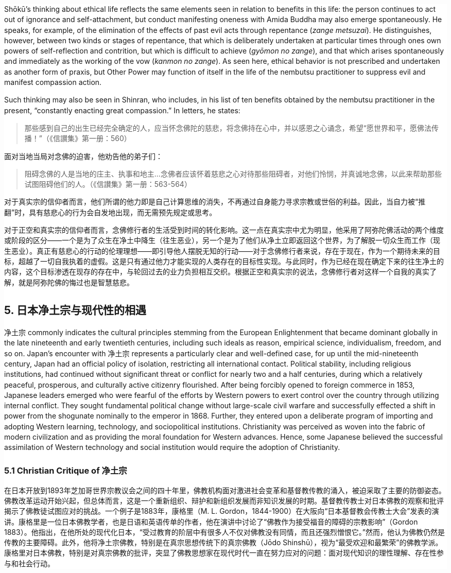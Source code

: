 Shōkū’s thinking about ethical life reflects the same elements seen in relation to benefits in this life: the person continues to act out of ignorance and self-attachment, but conduct manifesting oneness with Amida Buddha may also emerge spontaneously. He speaks, for example, of the elimination of the effects of past evil acts through repentance (_zange metsuzai_). He distinguishes, however, between two kinds or stages of repentance, that which is deliberately undertaken at particular times through ones own powers of self-reflection and contrition, but which is difficult to achieve (_gyōmon no zange_), and that which arises spontaneously and immediately as the working of the vow (_kanmon no zange_). As seen here, ethical behavior is not prescribed and undertaken as another form of praxis, but Other Power may function of itself in the life of the nembutsu practitioner to suppress evil and manifest compassion action.

Such thinking may also be seen in Shinran, who includes, in his list of ten benefits obtained by the nembutsu practitioner in the present, “constantly enacting great compassion.” In letters, he states:

> 那些感到自己的出生已经完全确定的人，应当怀念佛陀的慈悲，将念佛持在心中，并以感恩之心诵念，希望“愿世界和平，愿佛法传播！”（《信讃集》第一册：560）

面对当地当局对念佛的迫害，他劝告他的弟子们：

> 阻碍念佛的人是当地的庄主、执事和地主...念佛者应该怀着慈悲之心对待那些阻碍者，对他们怜悯，并真诚地念佛，以此来帮助那些试图阻碍他们的人。（《信讃集》第一册：563-564）

对于真实宗的信仰者而言，他们所谓的他力即是自己计算思维的消失，不再通过自身能力寻求宗教或世俗的利益。因此，当自力被“推翻”时，具有慈悲心的行为会自发地出现，而无需预先规定或思考。

对于正空和真实宗的信仰者而言，念佛修行者的生活受到时间的转化影响。这一点在真实宗中尤为明显，他采用了阿弥陀佛活动的两个维度或阶段的区分——一个是为了众生在净土中降生（往生恶业），另一个是为了他们从净土立即返回这个世界，为了解脱一切众生而工作（现生恶业）。真正有慈悲心的行动的伦理理想——即引导他人摆脱无知的行动——对于念佛修行者来说，存在于现在，作为一个期待未来的目标，超越了一切自我执着的虚假。这是只有通过他力才能实现的人类存在的目标性实现。与此同时，作为已经在现在确定下来的往生净土的内容，这个目标渗透在现存的存在中，与轮回过去的业力负担相互交织。根据正空和真实宗的说法，念佛修行者对这样一个自我的真实了解，就是阿弥陀佛的悔过也是智慧慈悲。

## 5. 日本净土宗与现代性的相遇

净土宗 commonly indicates the cultural principles stemming from the European Enlightenment that became dominant globally in the late nineteenth and early twentieth centuries, including such ideals as reason, empirical science, individualism, freedom, and so on. Japan’s encounter with 净土宗 represents a particularly clear and well-defined case, for up until the mid-nineteenth century, Japan had an official policy of isolation, restricting all international contact. Political stability, including religious institutions, had continued without significant threat or conflict for nearly two and a half centuries, during which a relatively peaceful, prosperous, and culturally active citizenry flourished. After being forcibly opened to foreign commerce in 1853, Japanese leaders emerged who were fearful of the efforts by Western powers to exert control over the country through utilizing internal conflict. They sought fundamental political change without large-scale civil warfare and successfully effected a shift in power from the shogunate nominally to the emperor in 1868. Further, they entered upon a deliberate program of importing and adopting Western learning, technology, and sociopolitical institutions. Christianity was perceived as woven into the fabric of modern civilization and as providing the moral foundation for Western advances. Hence, some Japanese believed the successful assimilation of Western technology and social institution would require the adoption of Christianity.

### 5.1 Christian Critique of 净土宗

在日本开放到1893年芝加哥世界宗教议会之间的四十年里，佛教机构面对激进社会变革和基督教传教的涌入，被迫采取了主要的防御姿态。佛教改革运动开始兴起，但总体而言，这是一个重新组织、辩护和新组织发展而非知识发展的时期。基督教传教士对日本佛教的观察和批评揭示了佛教徒试图应对的挑战。一个例子是1883年，康格里（M. L. Gordon，1844-1900）在大阪向“日本基督教会传教士大会”发表的演讲。康格里是一位日本佛教学者，也是日语和英语传单的作者，他在演讲中讨论了“佛教作为接受福音的障碍的宗教影响”（Gordon 1883）。他指出，在他所处的现代化日本，“受过教育的阶层中有很多人不仅对佛教没有同情，而且还强烈憎恨它。”然而，他认为佛教仍然是传教的主要障碍。此外，他将净土宗佛教，特别是在真宗思想传统下的真宗佛教（Jōdo Shinshū），视为“最受欢迎和最繁荣”的佛教学派。康格里对日本佛教，特别是对真宗佛教的批评，突显了佛教思想家在现代时代一直在努力应对的问题：面对现代知识的理性理解、存在性参与和社会行动。

